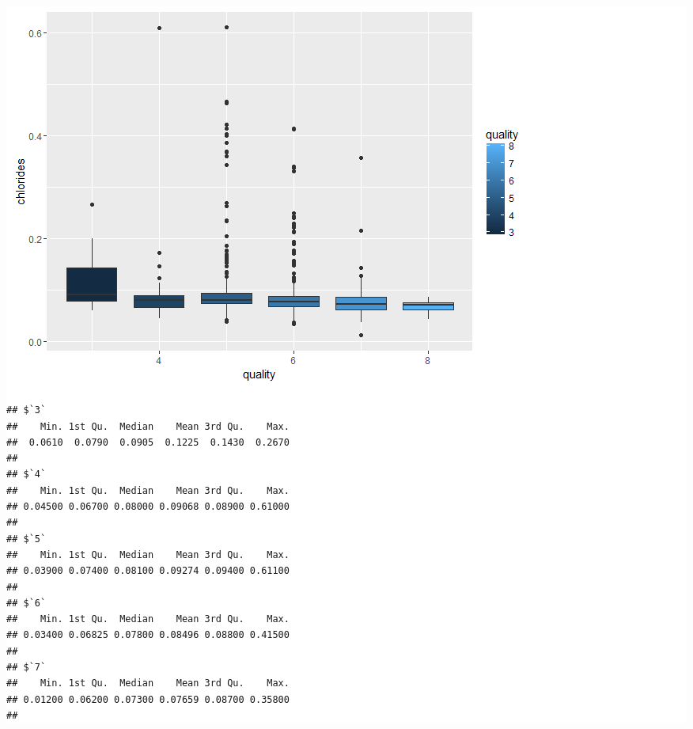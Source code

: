 ![](wine_files/figure-markdown_github/unnamed-chunk-29-1.png)

    ## $`3`
    ##    Min. 1st Qu.  Median    Mean 3rd Qu.    Max. 
    ##  0.0610  0.0790  0.0905  0.1225  0.1430  0.2670 
    ## 
    ## $`4`
    ##    Min. 1st Qu.  Median    Mean 3rd Qu.    Max. 
    ## 0.04500 0.06700 0.08000 0.09068 0.08900 0.61000 
    ## 
    ## $`5`
    ##    Min. 1st Qu.  Median    Mean 3rd Qu.    Max. 
    ## 0.03900 0.07400 0.08100 0.09274 0.09400 0.61100 
    ## 
    ## $`6`
    ##    Min. 1st Qu.  Median    Mean 3rd Qu.    Max. 
    ## 0.03400 0.06825 0.07800 0.08496 0.08800 0.41500 
    ## 
    ## $`7`
    ##    Min. 1st Qu.  Median    Mean 3rd Qu.    Max. 
    ## 0.01200 0.06200 0.07300 0.07659 0.08700 0.35800 
    ## 